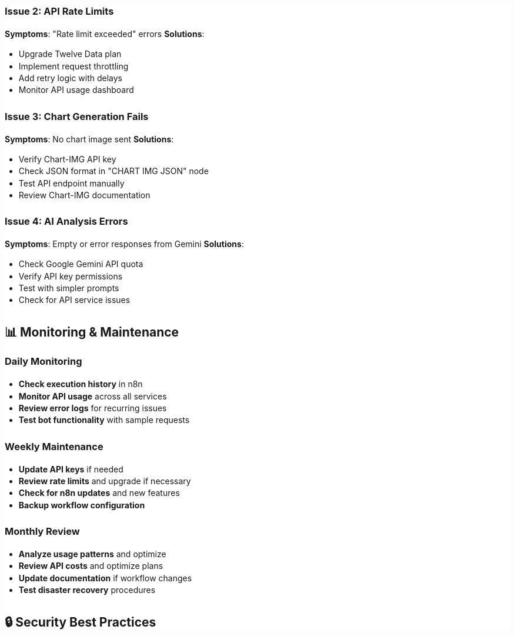 ### Issue 2: API Rate Limits

**Symptoms**: "Rate limit exceeded" errors
**Solutions**:
- Upgrade Twelve Data plan
- Implement request throttling
- Add retry logic with delays
- Monitor API usage dashboard

### Issue 3: Chart Generation Fails

**Symptoms**: No chart image sent
**Solutions**:
- Verify Chart-IMG API key
- Check JSON format in "CHART IMG JSON" node
- Test API endpoint manually
- Review Chart-IMG documentation

### Issue 4: AI Analysis Errors

**Symptoms**: Empty or error responses from Gemini
**Solutions**:
- Check Google Gemini API quota
- Verify API key permissions
- Test with simpler prompts
- Check for API service issues

## 📊 Monitoring & Maintenance

### Daily Monitoring

- **Check execution history** in n8n
- **Monitor API usage** across all services
- **Review error logs** for recurring issues
- **Test bot functionality** with sample requests

### Weekly Maintenance

- **Update API keys** if needed
- **Review rate limits** and upgrade if necessary
- **Check for n8n updates** and new features
- **Backup workflow configuration**

### Monthly Review

- **Analyze usage patterns** and optimize
- **Review API costs** and optimize plans
- **Update documentation** if workflow changes
- **Test disaster recovery** procedures

## 🔒 Security Best Practices
